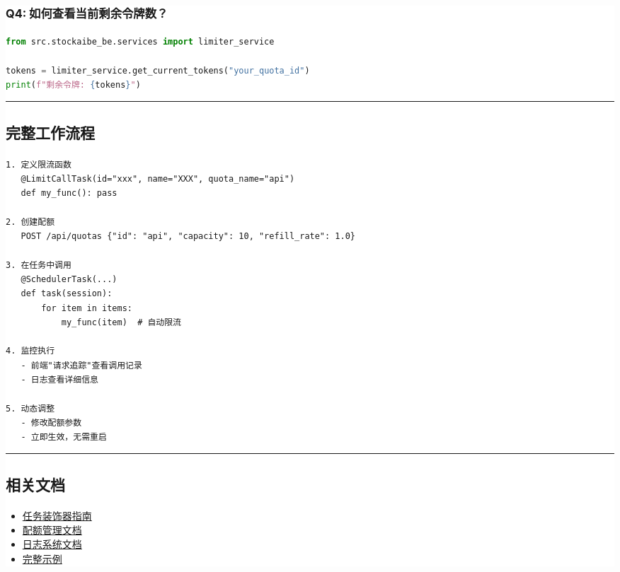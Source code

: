 ### Q4: 如何查看当前剩余令牌数？

```python
from src.stockaibe_be.services import limiter_service

tokens = limiter_service.get_current_tokens("your_quota_id")
print(f"剩余令牌: {tokens}")
```

---

## 完整工作流程

```
1. 定义限流函数
   @LimitCallTask(id="xxx", name="XXX", quota_name="api")
   def my_func(): pass

2. 创建配额
   POST /api/quotas {"id": "api", "capacity": 10, "refill_rate": 1.0}

3. 在任务中调用
   @SchedulerTask(...)
   def task(session):
       for item in items:
           my_func(item)  # 自动限流

4. 监控执行
   - 前端"请求追踪"查看调用记录
   - 日志查看详细信息

5. 动态调整
   - 修改配额参数
   - 立即生效，无需重启
```

---

## 相关文档

- [任务装饰器指南](./TASK_DECORATOR_GUIDE.md)
- [配额管理文档](./QUOTA_MANAGEMENT.md)
- [日志系统文档](./LOGGING.md)
- [完整示例](./tasks/batch_processing_example.py)
